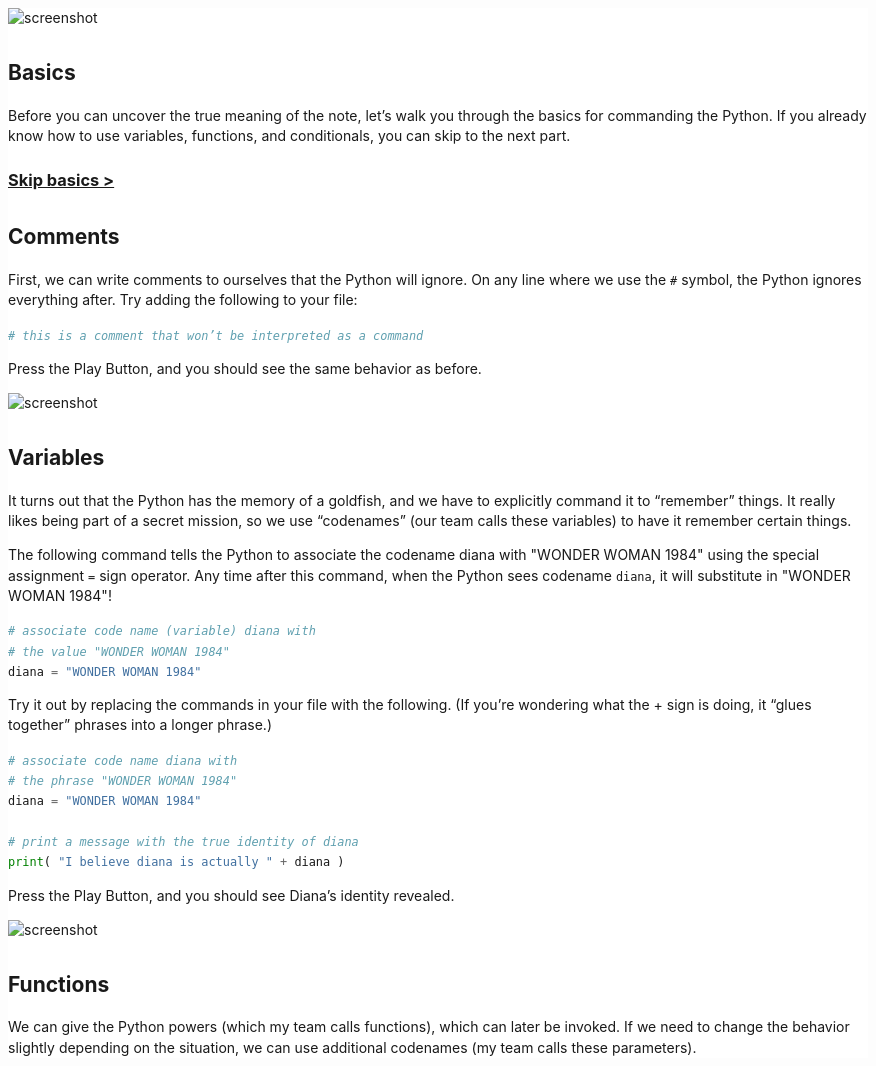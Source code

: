 <img width="960" alt="screenshot" src="https://user-images.githubusercontent.com/12758612/89685620-8d521800-d8b1-11ea-9a2f-11715b16bfb4.png">

## Basics

Before you can uncover the true meaning of the note, let’s walk you through the basics for commanding the Python. If you already know how to use variables, functions, and conditionals, you can skip to the next part.

### [Skip basics >](cracking.md)

## Comments
First, we can write comments to ourselves that the Python will ignore. On any line where we use the `#` symbol, the Python ignores everything after.
Try adding the following to your file:
```python
# this is a comment that won’t be interpreted as a command
```
Press the Play Button, and you should see the same behavior as before.

<img width="960" alt="screenshot" src="https://user-images.githubusercontent.com/12758612/89685862-094c6000-d8b2-11ea-9422-2ed11d57b25b.png">
 
## Variables
It turns out that the Python has the memory of a goldfish, and we have to explicitly command it to “remember” things. It really likes being part of a secret mission, so we use “codenames” (our team calls these variables) to have it remember certain things. 

The following command tells the Python to associate the codename diana with "WONDER WOMAN 1984" using the special assignment `=` sign operator. Any time after this command, when the Python sees codename  `diana`, it will substitute in "WONDER WOMAN 1984"!
```python
# associate code name (variable) diana with
# the value "WONDER WOMAN 1984"
diana = "WONDER WOMAN 1984"
```
Try it out by replacing the commands in your file with the following. (If you’re wondering what the + sign is doing, it “glues together” phrases into a longer phrase.)
```python
# associate code name diana with
# the phrase "WONDER WOMAN 1984"
diana = "WONDER WOMAN 1984"

# print a message with the true identity of diana
print( "I believe diana is actually " + diana )
```
Press the Play Button, and you should see Diana’s identity revealed.

<img width="960" alt="screenshot" src="https://user-images.githubusercontent.com/12758612/89691707-7534c580-d8be-11ea-9a26-c7a02f0c75e9.png">
 
## Functions
We can give the Python powers (which my team calls functions), which can later be invoked. If we need to change the behavior slightly depending on the situation, we can use additional codenames (my team calls these parameters). 
